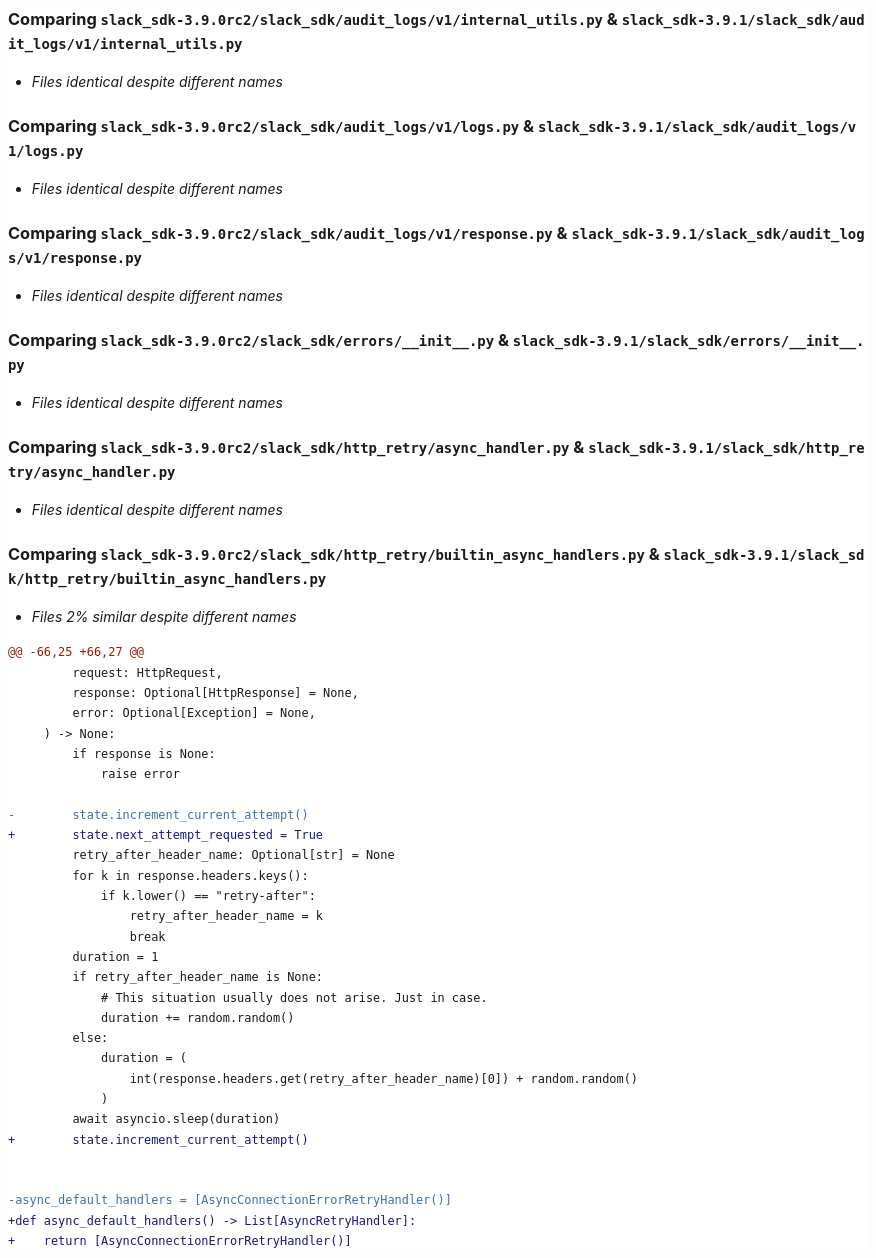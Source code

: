 ### Comparing `slack_sdk-3.9.0rc2/slack_sdk/audit_logs/v1/internal_utils.py` & `slack_sdk-3.9.1/slack_sdk/audit_logs/v1/internal_utils.py`

 * *Files identical despite different names*

### Comparing `slack_sdk-3.9.0rc2/slack_sdk/audit_logs/v1/logs.py` & `slack_sdk-3.9.1/slack_sdk/audit_logs/v1/logs.py`

 * *Files identical despite different names*

### Comparing `slack_sdk-3.9.0rc2/slack_sdk/audit_logs/v1/response.py` & `slack_sdk-3.9.1/slack_sdk/audit_logs/v1/response.py`

 * *Files identical despite different names*

### Comparing `slack_sdk-3.9.0rc2/slack_sdk/errors/__init__.py` & `slack_sdk-3.9.1/slack_sdk/errors/__init__.py`

 * *Files identical despite different names*

### Comparing `slack_sdk-3.9.0rc2/slack_sdk/http_retry/async_handler.py` & `slack_sdk-3.9.1/slack_sdk/http_retry/async_handler.py`

 * *Files identical despite different names*

### Comparing `slack_sdk-3.9.0rc2/slack_sdk/http_retry/builtin_async_handlers.py` & `slack_sdk-3.9.1/slack_sdk/http_retry/builtin_async_handlers.py`

 * *Files 2% similar despite different names*

```diff
@@ -66,25 +66,27 @@
         request: HttpRequest,
         response: Optional[HttpResponse] = None,
         error: Optional[Exception] = None,
     ) -> None:
         if response is None:
             raise error
 
-        state.increment_current_attempt()
+        state.next_attempt_requested = True
         retry_after_header_name: Optional[str] = None
         for k in response.headers.keys():
             if k.lower() == "retry-after":
                 retry_after_header_name = k
                 break
         duration = 1
         if retry_after_header_name is None:
             # This situation usually does not arise. Just in case.
             duration += random.random()
         else:
             duration = (
                 int(response.headers.get(retry_after_header_name)[0]) + random.random()
             )
         await asyncio.sleep(duration)
+        state.increment_current_attempt()
 
 
-async_default_handlers = [AsyncConnectionErrorRetryHandler()]
+def async_default_handlers() -> List[AsyncRetryHandler]:
+    return [AsyncConnectionErrorRetryHandler()]
```